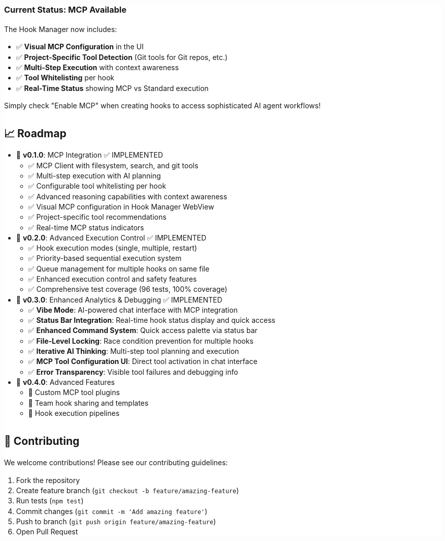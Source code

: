 ### Current Status: MCP Available

The Hook Manager now includes:

- ✅ **Visual MCP Configuration** in the UI
- ✅ **Project-Specific Tool Detection** (Git tools for Git repos, etc.)
- ✅ **Multi-Step Execution** with context awareness
- ✅ **Tool Whitelisting** per hook
- ✅ **Real-Time Status** showing MCP vs Standard execution

Simply check "Enable MCP" when creating hooks to access sophisticated AI agent workflows!

## 📈 Roadmap

- 🔮 **v0.1.0**: MCP Integration ✅ IMPLEMENTED
  - ✅ MCP Client with filesystem, search, and git tools
  - ✅ Multi-step execution with AI planning
  - ✅ Configurable tool whitelisting per hook
  - ✅ Advanced reasoning capabilities with context awareness
  - ✅ Visual MCP configuration in Hook Manager WebView
  - ✅ Project-specific tool recommendations
  - ✅ Real-time MCP status indicators
- 🚀 **v0.2.0**: Advanced Execution Control ✅ IMPLEMENTED
  - ✅ Hook execution modes (single, multiple, restart)
  - ✅ Priority-based sequential execution system
  - ✅ Queue management for multiple hooks on same file
  - ✅ Enhanced execution control and safety features
  - ✅ Comprehensive test coverage (96 tests, 100% coverage)
- 🎨 **v0.3.0**: Enhanced Analytics & Debugging ✅ IMPLEMENTED
  - ✅ **Vibe Mode**: AI-powered chat interface with MCP integration
  - ✅ **Status Bar Integration**: Real-time hook status display and quick access
  - ✅ **Enhanced Command System**: Quick access palette via status bar
  - ✅ **File-Level Locking**: Race condition prevention for multiple hooks
  - ✅ **Iterative AI Thinking**: Multi-step tool planning and execution
  - ✅ **MCP Tool Configuration UI**: Direct tool activation in chat interface
  - ✅ **Error Transparency**: Visible tool failures and debugging info
- 🌟 **v0.4.0**: Advanced Features
  - 🔌 Custom MCP tool plugins
  - 🤝 Team hook sharing and templates
  - 🔄 Hook execution pipelines

## 🤝 Contributing

We welcome contributions! Please see our contributing guidelines:

1. Fork the repository
2. Create feature branch (`git checkout -b feature/amazing-feature`)
3. Run tests (`npm test`)
4. Commit changes (`git commit -m 'Add amazing feature'`)
5. Push to branch (`git push origin feature/amazing-feature`)
6. Open Pull Request
